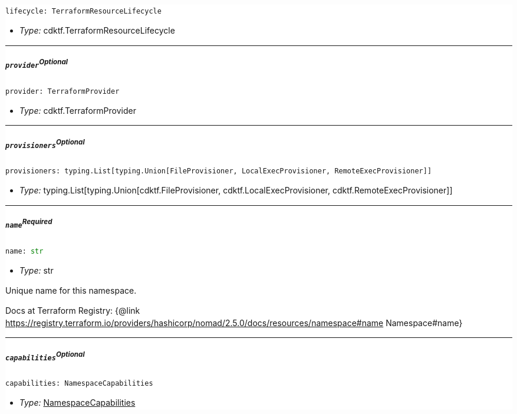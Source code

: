 ```python
lifecycle: TerraformResourceLifecycle
```

- *Type:* cdktf.TerraformResourceLifecycle

---

##### `provider`<sup>Optional</sup> <a name="provider" id="@cdktf/provider-nomad.namespace.NamespaceConfig.property.provider"></a>

```python
provider: TerraformProvider
```

- *Type:* cdktf.TerraformProvider

---

##### `provisioners`<sup>Optional</sup> <a name="provisioners" id="@cdktf/provider-nomad.namespace.NamespaceConfig.property.provisioners"></a>

```python
provisioners: typing.List[typing.Union[FileProvisioner, LocalExecProvisioner, RemoteExecProvisioner]]
```

- *Type:* typing.List[typing.Union[cdktf.FileProvisioner, cdktf.LocalExecProvisioner, cdktf.RemoteExecProvisioner]]

---

##### `name`<sup>Required</sup> <a name="name" id="@cdktf/provider-nomad.namespace.NamespaceConfig.property.name"></a>

```python
name: str
```

- *Type:* str

Unique name for this namespace.

Docs at Terraform Registry: {@link https://registry.terraform.io/providers/hashicorp/nomad/2.5.0/docs/resources/namespace#name Namespace#name}

---

##### `capabilities`<sup>Optional</sup> <a name="capabilities" id="@cdktf/provider-nomad.namespace.NamespaceConfig.property.capabilities"></a>

```python
capabilities: NamespaceCapabilities
```

- *Type:* <a href="#@cdktf/provider-nomad.namespace.NamespaceCapabilities">NamespaceCapabilities</a>
